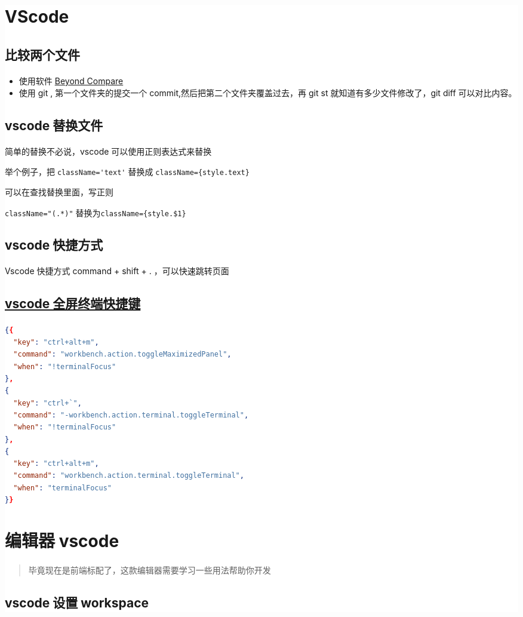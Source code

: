 # VScode 

## 比较两个文件

- 使用软件 [Beyond Compare](https://www.scootersoftware.com/download.php)
- 使用 git , 第一个文件夹的提交一个 commit,然后把第二个文件夹覆盖过去，再 git st 就知道有多少文件修改了，git diff 可以对比内容。

## vscode 替换文件

简单的替换不必说，vscode 可以使用正则表达式来替换

举个例子，把 `className='text'` 替换成 `className={style.text}`

可以在查找替换里面，写正则

`className="(.*)"` 替换为`className={style.$1}`

## vscode 快捷方式

Vscode 快捷方式 command + shift + . ，可以快速跳转页面

## [vscode 全屏终端快捷键](https://stackoverflow.com/questions/48511956/toggle-between-fullscreen-editor-and-terminal-in-vs-code#:~:text=There%20are%20two%20commands%20that,action.)

```json
{{
  "key": "ctrl+alt+m",
  "command": "workbench.action.toggleMaximizedPanel",
  "when": "!terminalFocus"
},
{
  "key": "ctrl+`",
  "command": "-workbench.action.terminal.toggleTerminal",
  "when": "!terminalFocus"
},
{
  "key": "ctrl+alt+m",
  "command": "workbench.action.terminal.toggleTerminal",
  "when": "terminalFocus"
}}
```

# 编辑器 vscode

> 毕竟现在是前端标配了，这款编辑器需要学习一些用法帮助你开发

## vscode 设置 workspace
